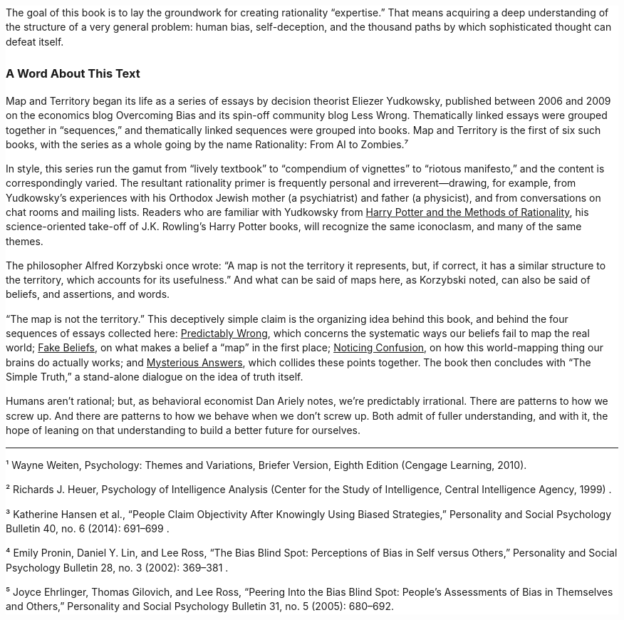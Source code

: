 The goal of this book is to lay the groundwork for creating rationality “expertise.” That means acquiring a deep understanding of the structure of a very general problem: human bias, self-deception, and the thousand paths by which sophisticated thought can defeat itself.

### A Word About This Text

Map and Territory began its life as a series of essays by decision theorist Eliezer Yudkowsky, published between 2006 and 2009 on the economics blog Overcoming Bias and its spin-off community blog Less Wrong. Thematically linked essays were grouped together in “sequences,” and thematically linked sequences were grouped into books. Map and Territory is the first of six such books, with the series as a whole going by the name Rationality: From AI to Zombies.⁷

In style, this series run the gamut from “lively textbook” to “compendium of vignettes” to “riotous manifesto,” and the content is correspondingly varied. The resultant rationality primer is frequently personal and irreverent—drawing, for example, from Yudkowsky’s experiences with his Orthodox Jewish mother (a psychiatrist) and father (a physicist), and from conversations on chat rooms and mailing lists. Readers who are familiar with Yudkowsky from [Harry Potter and the Methods of Rationality](http://hpmor.com/), his science-oriented take-off of J.K. Rowling’s Harry Potter books, will recognize the same iconoclasm, and many of the same themes.

The philosopher Alfred Korzybski once wrote: “A map is not the territory it represents, but, if correct, it has a similar structure to the territory, which accounts for its usefulness.” And what can be said of maps here, as Korzybski noted, can also be said of beliefs, and assertions, and words.

“The map is not the territory.” This deceptively simple claim is the organizing idea behind this book, and behind the four sequences of essays collected here: [Predictably Wrong](https://www.lesswrong.com/s/5g5TkQTe9rmPS5vvM), which concerns the systematic ways our beliefs fail to map the real world; [Fake Beliefs](https://www.lesswrong.com/s/7gRSERQZbqTuLX5re), on what makes a belief a “map” in the first place; [Noticing Confusion](https://www.lesswrong.com/s/zpCiuR4T343j9WkcK), on how this world-mapping thing our brains do actually works; and [Mysterious Answers](https://www.lesswrong.com/s/5uZQHpecjn7955faL), which collides these points together. The book then concludes with “The Simple Truth,” a stand-alone dialogue on the idea of truth itself.

Humans aren’t rational; but, as behavioral economist Dan Ariely notes, we’re predictably irrational. There are patterns to how we screw up. And there are patterns to how we behave when we don’t screw up. Both admit of fuller understanding, and with it, the hope of leaning on that understanding to build a better future for ourselves.

---

¹ Wayne Weiten, Psychology: Themes and Variations, Briefer Version, Eighth Edition (Cengage Learning, 2010).

² Richards J. Heuer, Psychology of Intelligence Analysis (Center for the Study of Intelligence, Central Intelligence Agency, 1999) .

³ Katherine Hansen et al., “People Claim Objectivity After Knowingly Using Biased Strategies,” Personality and Social Psychology Bulletin 40, no. 6 (2014): 691–699 .

⁴ Emily Pronin, Daniel Y. Lin, and Lee Ross, “The Bias Blind Spot: Perceptions of Bias in Self versus Others,” Personality and Social Psychology Bulletin 28, no. 3 (2002): 369–381 .

⁵ Joyce Ehrlinger, Thomas Gilovich, and Lee Ross, “Peering Into the Bias Blind Spot: People’s Assessments of Bias in Themselves and Others,” Personality and Social Psychology Bulletin 31, no. 5 (2005): 680–692.
